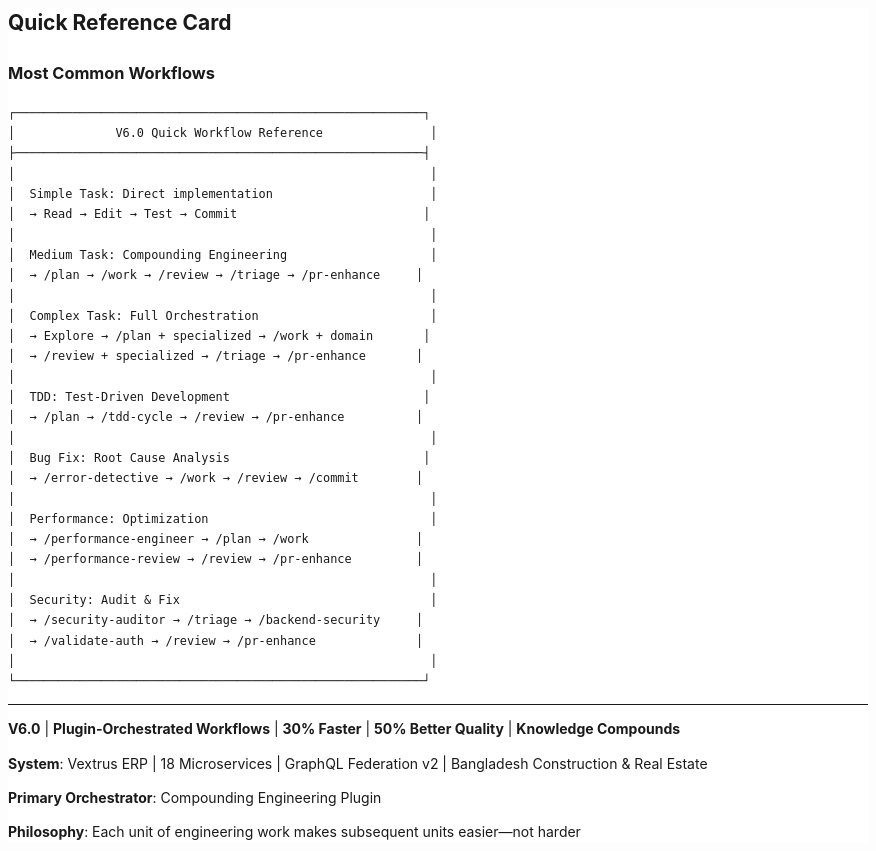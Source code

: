 
## Quick Reference Card

### Most Common Workflows

```
┌─────────────────────────────────────────────────────────┐
│              V6.0 Quick Workflow Reference               │
├─────────────────────────────────────────────────────────┤
│                                                          │
│  Simple Task: Direct implementation                      │
│  → Read → Edit → Test → Commit                          │
│                                                          │
│  Medium Task: Compounding Engineering                    │
│  → /plan → /work → /review → /triage → /pr-enhance     │
│                                                          │
│  Complex Task: Full Orchestration                        │
│  → Explore → /plan + specialized → /work + domain       │
│  → /review + specialized → /triage → /pr-enhance       │
│                                                          │
│  TDD: Test-Driven Development                           │
│  → /plan → /tdd-cycle → /review → /pr-enhance          │
│                                                          │
│  Bug Fix: Root Cause Analysis                           │
│  → /error-detective → /work → /review → /commit        │
│                                                          │
│  Performance: Optimization                               │
│  → /performance-engineer → /plan → /work               │
│  → /performance-review → /review → /pr-enhance         │
│                                                          │
│  Security: Audit & Fix                                   │
│  → /security-auditor → /triage → /backend-security     │
│  → /validate-auth → /review → /pr-enhance              │
│                                                          │
└─────────────────────────────────────────────────────────┘
```

---

**V6.0** | **Plugin-Orchestrated Workflows** | **30% Faster** | **50% Better Quality** | **Knowledge Compounds**

**System**: Vextrus ERP | 18 Microservices | GraphQL Federation v2 | Bangladesh Construction & Real Estate

**Primary Orchestrator**: Compounding Engineering Plugin

**Philosophy**: Each unit of engineering work makes subsequent units easier—not harder
